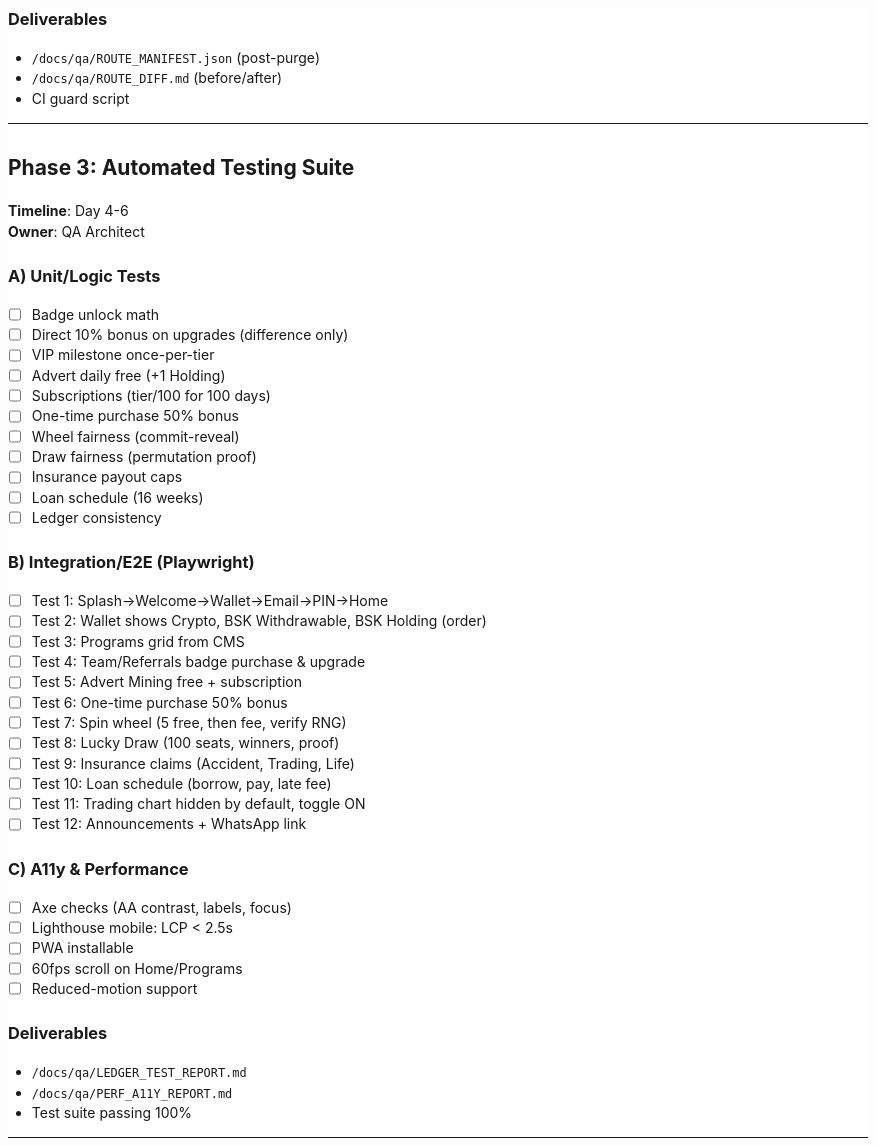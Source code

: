 ### Deliverables
- `/docs/qa/ROUTE_MANIFEST.json` (post-purge)
- `/docs/qa/ROUTE_DIFF.md` (before/after)
- CI guard script

---

## Phase 3: Automated Testing Suite
**Timeline**: Day 4-6  
**Owner**: QA Architect

### A) Unit/Logic Tests
- [ ] Badge unlock math
- [ ] Direct 10% bonus on upgrades (difference only)
- [ ] VIP milestone once-per-tier
- [ ] Advert daily free (+1 Holding)
- [ ] Subscriptions (tier/100 for 100 days)
- [ ] One-time purchase 50% bonus
- [ ] Wheel fairness (commit-reveal)
- [ ] Draw fairness (permutation proof)
- [ ] Insurance payout caps
- [ ] Loan schedule (16 weeks)
- [ ] Ledger consistency

### B) Integration/E2E (Playwright)
- [ ] Test 1: Splash→Welcome→Wallet→Email→PIN→Home
- [ ] Test 2: Wallet shows Crypto, BSK Withdrawable, BSK Holding (order)
- [ ] Test 3: Programs grid from CMS
- [ ] Test 4: Team/Referrals badge purchase & upgrade
- [ ] Test 5: Advert Mining free + subscription
- [ ] Test 6: One-time purchase 50% bonus
- [ ] Test 7: Spin wheel (5 free, then fee, verify RNG)
- [ ] Test 8: Lucky Draw (100 seats, winners, proof)
- [ ] Test 9: Insurance claims (Accident, Trading, Life)
- [ ] Test 10: Loan schedule (borrow, pay, late fee)
- [ ] Test 11: Trading chart hidden by default, toggle ON
- [ ] Test 12: Announcements + WhatsApp link

### C) A11y & Performance
- [ ] Axe checks (AA contrast, labels, focus)
- [ ] Lighthouse mobile: LCP < 2.5s
- [ ] PWA installable
- [ ] 60fps scroll on Home/Programs
- [ ] Reduced-motion support

### Deliverables
- `/docs/qa/LEDGER_TEST_REPORT.md`
- `/docs/qa/PERF_A11Y_REPORT.md`
- Test suite passing 100%

---